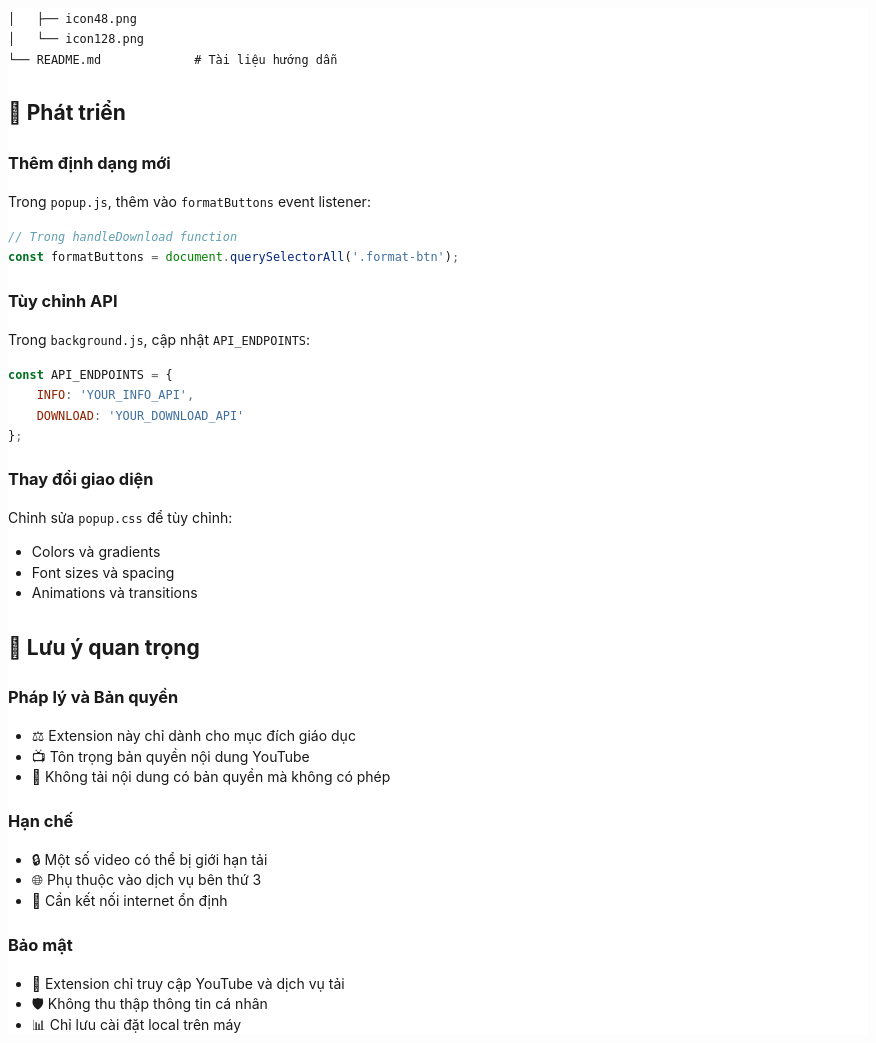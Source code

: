 ```
│   ├── icon48.png
│   └── icon128.png
└── README.md             # Tài liệu hướng dẫn
```

## 🔧 Phát triển

### Thêm định dạng mới

Trong `popup.js`, thêm vào `formatButtons` event listener:

```javascript
// Trong handleDownload function
const formatButtons = document.querySelectorAll('.format-btn');
```

### Tùy chỉnh API

Trong `background.js`, cập nhật `API_ENDPOINTS`:

```javascript
const API_ENDPOINTS = {
    INFO: 'YOUR_INFO_API',
    DOWNLOAD: 'YOUR_DOWNLOAD_API'
};
```

### Thay đổi giao diện

Chỉnh sửa `popup.css` để tùy chỉnh:
- Colors và gradients
- Font sizes và spacing
- Animations và transitions

## 🚨 Lưu ý quan trọng

### Pháp lý và Bản quyền
- ⚖️ Extension này chỉ dành cho mục đích giáo dục
- 📺 Tôn trọng bản quyền nội dung YouTube
- 🚫 Không tải nội dung có bản quyền mà không có phép

### Hạn chế
- 🔒 Một số video có thể bị giới hạn tải
- 🌐 Phụ thuộc vào dịch vụ bên thứ 3
- 📶 Cần kết nối internet ổn định

### Bảo mật
- 🔐 Extension chỉ truy cập YouTube và dịch vụ tải
- 🛡️ Không thu thập thông tin cá nhân
- 📊 Chỉ lưu cài đặt local trên máy
